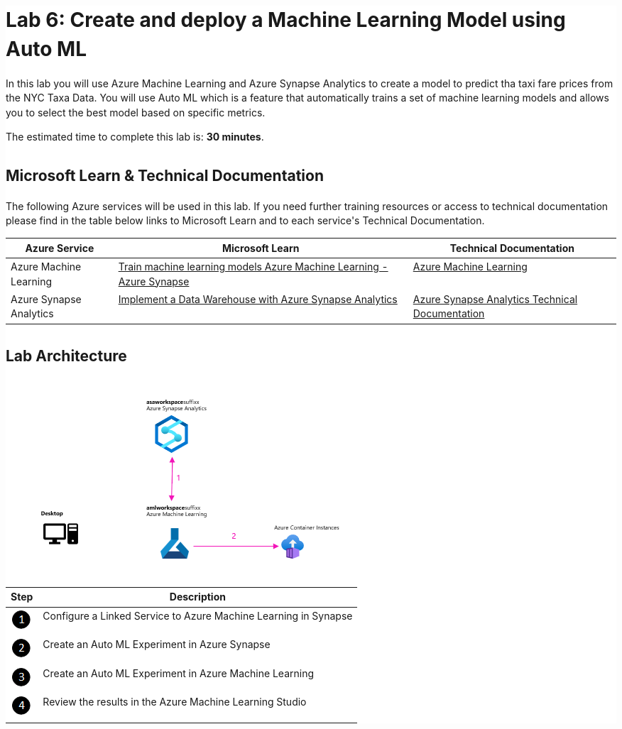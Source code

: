 # Lab 6: Create and deploy a Machine Learning Model using Auto ML
In this lab you will use Azure Machine Learning and Azure Synapse Analytics to create a model to predict tha taxi fare prices from the NYC Taxa Data. You will use Auto ML which is a feature that automatically trains a set of machine learning models and allows you to select the best model based on specific metrics. 


The estimated time to complete this lab is: **30 minutes**.

## Microsoft Learn & Technical Documentation

The following Azure services will be used in this lab. If you need further training resources or access to technical documentation please find in the table below links to Microsoft Learn and to each service's Technical Documentation.

Azure Service | Microsoft Learn | Technical Documentation|
--------------|-----------------|------------------------|
Azure Machine Learning | [Train machine learning models Azure Machine Learning - Azure Synapse](https://docs.microsoft.com/en-us/azure/synapse-analytics/spark/apache-spark-machine-learning-training) | [Azure Machine Learning](https://docs.microsoft.com/en-us/azure/machine-learning/overview-what-is-azure-ml)
Azure Synapse Analytics | [Implement a Data Warehouse with Azure Synapse Analytics](https://docs.microsoft.com/en-us/learn/paths/implement-sql-data-warehouse/) | [Azure Synapse Analytics Technical Documentation](https://docs.microsoft.com/en-us/azure/sql-data-warehouse/)

## Lab Architecture

![](./Media/Lab6-Image68.png)


Step     | Description
-------- | -----
![](./Media/Black1.png) | Configure a Linked Service to Azure Machine Learning in Synapse
![](./Media/Black2.png) | Create an Auto ML Experiment in Azure Synapse
![](./Media/Black3.png) | Create an Auto ML Experiment in Azure Machine Learning
![](./Media/Black4.png) | Review the results in the Azure Machine Learning Studio
